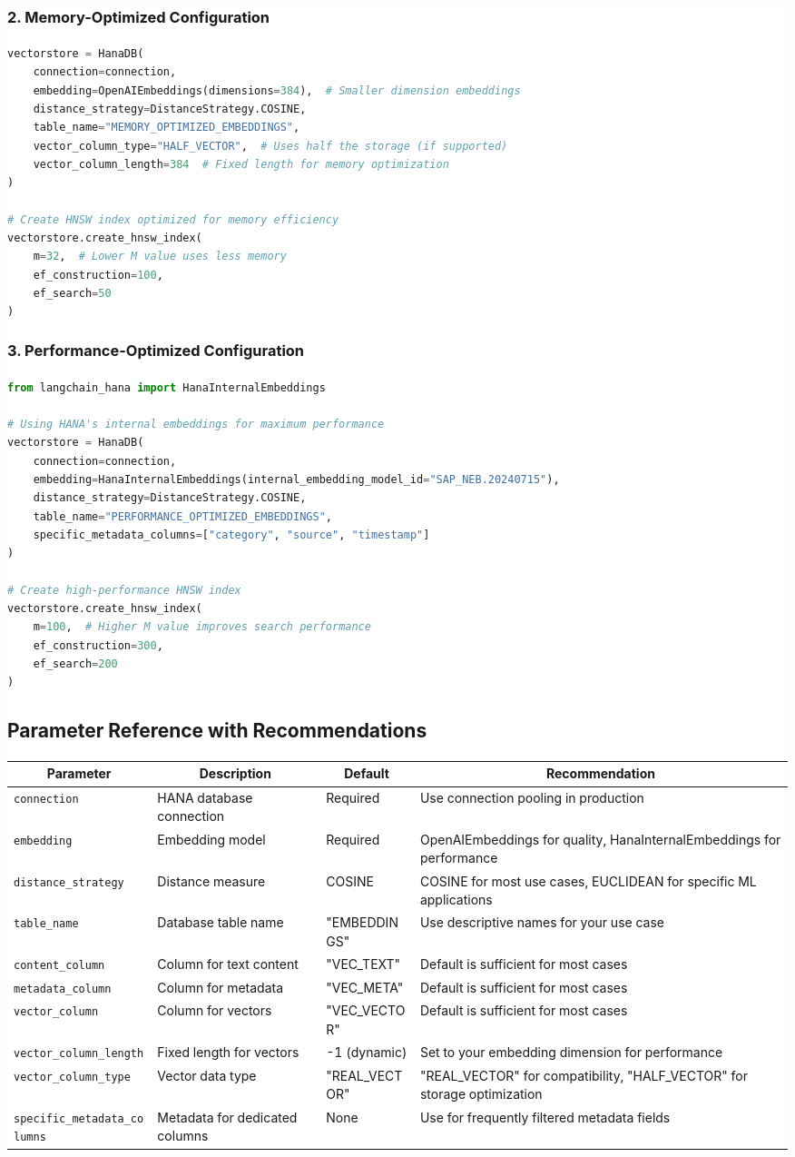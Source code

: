 ### 2. Memory-Optimized Configuration

```python
vectorstore = HanaDB(
    connection=connection,
    embedding=OpenAIEmbeddings(dimensions=384),  # Smaller dimension embeddings
    distance_strategy=DistanceStrategy.COSINE,
    table_name="MEMORY_OPTIMIZED_EMBEDDINGS",
    vector_column_type="HALF_VECTOR",  # Uses half the storage (if supported)
    vector_column_length=384  # Fixed length for memory optimization
)

# Create HNSW index optimized for memory efficiency
vectorstore.create_hnsw_index(
    m=32,  # Lower M value uses less memory
    ef_construction=100,
    ef_search=50
)
```

### 3. Performance-Optimized Configuration

```python
from langchain_hana import HanaInternalEmbeddings

# Using HANA's internal embeddings for maximum performance
vectorstore = HanaDB(
    connection=connection,
    embedding=HanaInternalEmbeddings(internal_embedding_model_id="SAP_NEB.20240715"),
    distance_strategy=DistanceStrategy.COSINE,
    table_name="PERFORMANCE_OPTIMIZED_EMBEDDINGS",
    specific_metadata_columns=["category", "source", "timestamp"]
)

# Create high-performance HNSW index
vectorstore.create_hnsw_index(
    m=100,  # Higher M value improves search performance
    ef_construction=300,
    ef_search=200
)
```

## Parameter Reference with Recommendations

| Parameter | Description | Default | Recommendation |
|-----------|-------------|---------|---------------|
| `connection` | HANA database connection | Required | Use connection pooling in production |
| `embedding` | Embedding model | Required | OpenAIEmbeddings for quality, HanaInternalEmbeddings for performance |
| `distance_strategy` | Distance measure | COSINE | COSINE for most use cases, EUCLIDEAN for specific ML applications |
| `table_name` | Database table name | "EMBEDDINGS" | Use descriptive names for your use case |
| `content_column` | Column for text content | "VEC_TEXT" | Default is sufficient for most cases |
| `metadata_column` | Column for metadata | "VEC_META" | Default is sufficient for most cases |
| `vector_column` | Column for vectors | "VEC_VECTOR" | Default is sufficient for most cases |
| `vector_column_length` | Fixed length for vectors | -1 (dynamic) | Set to your embedding dimension for performance |
| `vector_column_type` | Vector data type | "REAL_VECTOR" | "REAL_VECTOR" for compatibility, "HALF_VECTOR" for storage optimization |
| `specific_metadata_columns` | Metadata for dedicated columns | None | Use for frequently filtered metadata fields |
